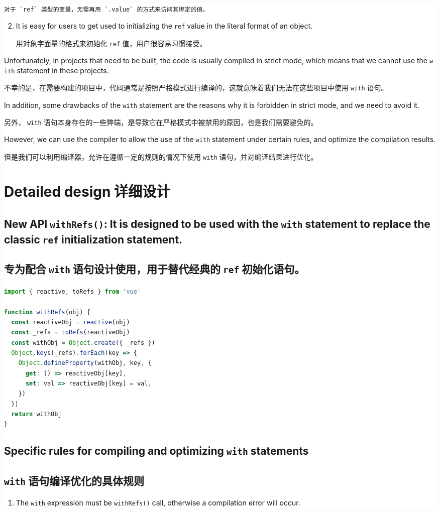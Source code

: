     对于 `ref` 类型的变量，无需再用 `.value` 的方式来访问其绑定的值。
2. It is easy for users to get used to initializing the `ref` value in the literal format of an object.

    用对象字面量的格式来初始化 `ref` 值，用户很容易习惯接受。

Unfortunately, in projects that need to be built, the code is usually compiled in strict mode, which means that we cannot use the `with` statement in these projects.

不幸的是，在需要构建的项目中，代码通常是按照严格模式进行编译的，这就意味着我们无法在这些项目中使用 `with` 语句。

In addition, some drawbacks of the `with` statement are the reasons why it is forbidden in strict mode, and we need to avoid it.

另外， `with` 语句本身存在的一些弊端，是导致它在严格模式中被禁用的原因，也是我们需要避免的。

However, we can use the compiler to allow the use of the `with` statement under certain rules, and optimize the compilation results.

但是我们可以利用编译器，允许在遵循一定的规则的情况下使用 `with` 语句，并对编译结果进行优化。

# Detailed design 详细设计

## New API `withRefs()`: It is designed to be used with the `with` statement to replace the classic `ref` initialization statement.
## 专为配合 `with` 语句设计使用，用于替代经典的 `ref` 初始化语句。

```js
import { reactive, toRefs } from 'vue'

function withRefs(obj) {
  const reactiveObj = reactive(obj)
  const _refs = toRefs(reactiveObj)
  const withObj = Object.create({ _refs })
  Object.keys(_refs).forEach(key => {
    Object.defineProperty(withObj, key, {
      get: () => reactiveObj[key],
      set: val => reactiveObj[key] = val,
    })
  })
  return withObj
}
```

## Specific rules for compiling and optimizing `with` statements
## `with` 语句编译优化的具体规则

1. The `with` expression must be `withRefs()` call, otherwise a compilation error will occur.
